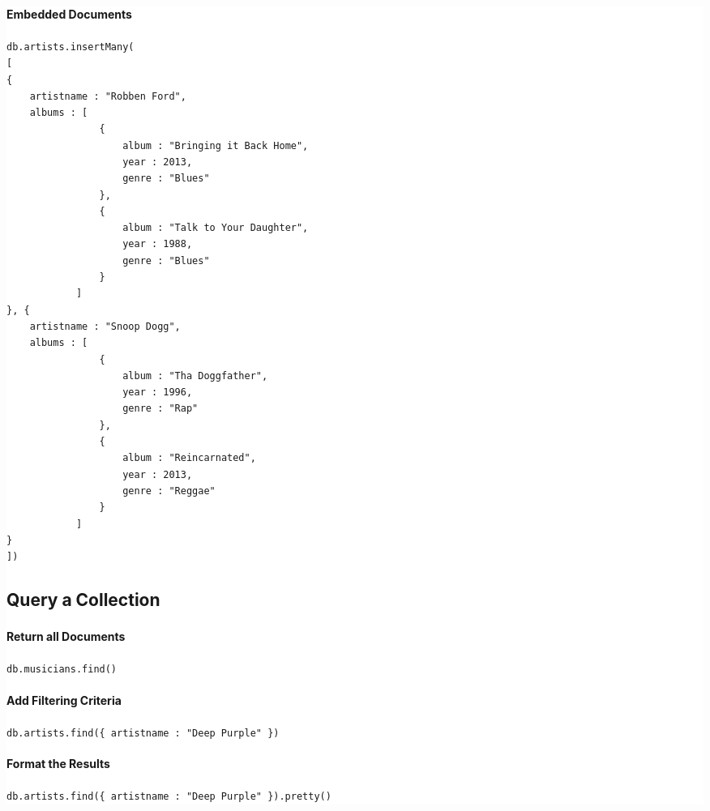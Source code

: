 #### Embedded Documents

```
db.artists.insertMany(
[
{
    artistname : "Robben Ford",
    albums : [
                {
                    album : "Bringing it Back Home",
                    year : 2013,
                    genre : "Blues"
                }, 
                {
                    album : "Talk to Your Daughter",
                    year : 1988,
                    genre : "Blues"
                }
            ]
}, {
    artistname : "Snoop Dogg",
    albums : [
                {
                    album : "Tha Doggfather",
                    year : 1996,
                    genre : "Rap"
                }, 
                {
                    album : "Reincarnated",
                    year : 2013,
                    genre : "Reggae"
                }
            ]
}
])
```
## Query a Collection

#### Return all Documents

```
db.musicians.find()
```

#### Add Filtering Criteria

```
db.artists.find({ artistname : "Deep Purple" })
```

#### Format the Results

```
db.artists.find({ artistname : "Deep Purple" }).pretty()
```
